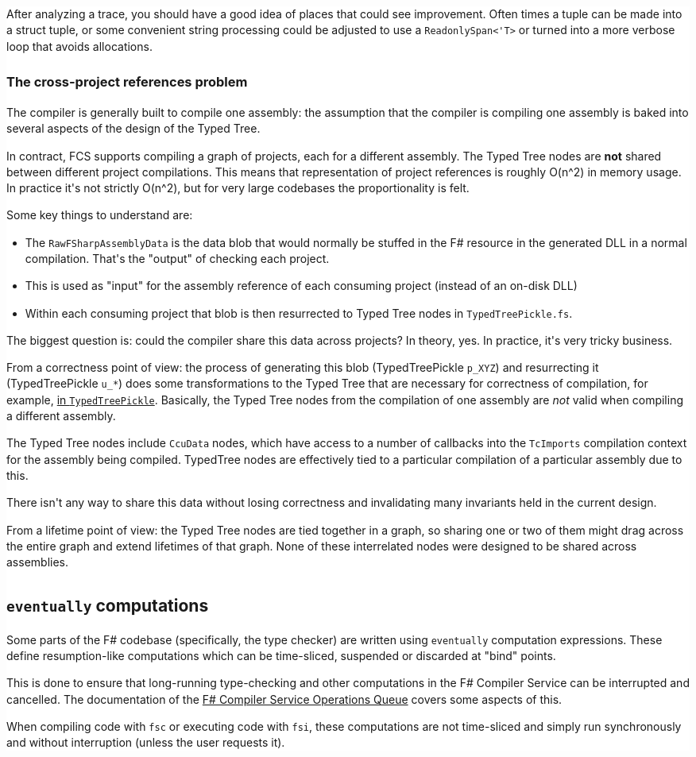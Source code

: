 After analyzing a trace, you should have a good idea of places that could see improvement. Often times a tuple can be made into a struct tuple, or some convenient string processing could be adjusted to use a `ReadonlySpan<'T>` or turned into a more verbose loop that avoids allocations.

### The cross-project references problem

The compiler is generally built to compile one assembly: the assumption that the compiler is compiling one assembly is baked into several aspects of the design of the Typed Tree.

In contract, FCS supports compiling a graph of projects, each for a different assembly. The Typed Tree nodes are **not** shared between different project compilations. This means that representation of project references is roughly O(n^2) in memory usage. In practice it's not strictly O(n^2), but for very large codebases the proportionality is felt.

Some key things to understand are:

* The `RawFSharpAssemblyData` is the data blob that would normally be stuffed in the F# resource in the generated DLL  in a normal compilation. That's the "output" of checking each project.

* This is used as "input" for the assembly reference of each consuming project (instead of an on-disk DLL)

* Within each consuming project that blob is then resurrected to Typed Tree nodes in `TypedTreePickle.fs`.

The biggest question is: could the compiler share this data across projects? In theory, yes. In practice, it's very tricky business.

From a correctness point of view: the process of generating this blob (TypedTreePickle `p_XYZ`) and resurrecting it (TypedTreePickle `u_*`) does some transformations to the Typed Tree that are necessary for correctness of compilation, for example, [in `TypedTreePickle`](https://github.com/dotnet/fsharp/blob/master/src/fsharp/TypedTreePickle.fs#L737). Basically, the Typed Tree nodes from the compilation of one assembly are _not_ valid when compiling a different assembly.

The Typed Tree nodes include `CcuData` nodes, which have access to a number of callbacks into the `TcImports` compilation context for the assembly being compiled. TypedTree nodes are effectively tied to a particular compilation of a particular assembly due to this.

There isn't any way to share this data without losing correctness and invalidating many invariants held in the current design.

From a lifetime point of view: the Typed Tree nodes are tied together in a graph, so sharing one or two of them might drag across the entire graph and extend lifetimes of that graph. None of these interrelated nodes were designed to be shared across assemblies.

## `eventually` computations

Some parts of the F# codebase (specifically, the type checker) are written using `eventually` computation expressions. These define resumption-like computations which can be  time-sliced, suspended or discarded at "bind" points.

This is done to ensure that long-running type-checking and other computations in the F# Compiler Service can be interrupted and cancelled. The documentation of the [F# Compiler Service Operations Queue](fsharp-compiler-service-queue.md) covers some aspects of this.

When compiling code with `fsc` or executing code with `fsi`, these computations are not time-sliced and simply run synchronously and without interruption (unless the user requests it).
